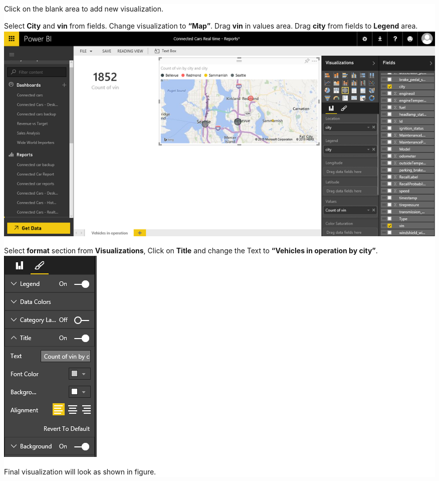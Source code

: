 Click on the blank area to add new visualization.  

Select **City** and **vin** from fields. Change visualization to **“Map”**. Drag **vin** in values area. Drag **city** from fields to **Legend** area.   
    ![Connected Cars - Card Visualization](./media/cortana-analytics-playbook-vehicle-telemetry-powerbi-dashboard/connected-cars-3.4c.png)
  
Select **format** section from **Visualizations**, Click on **Title** and change the Text to **“Vehicles in operation by city”**.  
    ![Connected Cars - Vehicles in operation by city](./media/cortana-analytics-playbook-vehicle-telemetry-powerbi-dashboard/connected-cars-3.4d.png)   

Final visualization will look as shown in figure.    